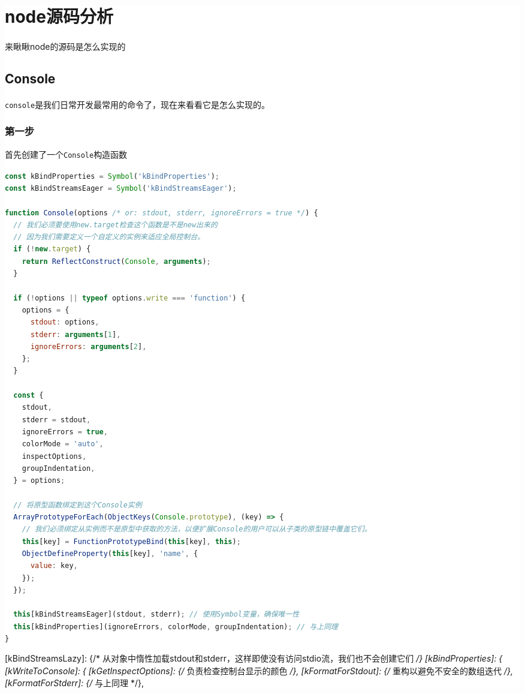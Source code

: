 # node源码分析

来瞅瞅node的源码是怎么实现的

## Console

`console`是我们日常开发最常用的命令了，现在来看看它是怎么实现的。

### 第一步

首先创建了一个`Console`构造函数

```javascript
const kBindProperties = Symbol('kBindProperties');
const kBindStreamsEager = Symbol('kBindStreamsEager');

function Console(options /* or: stdout, stderr, ignoreErrors = true */) {
  // 我们必须要使用new.target检查这个函数是不是new出来的
  // 因为我们需要定义一个自定义的实例来适应全局控制台。
  if (!new.target) {
    return ReflectConstruct(Console, arguments);
  }

  if (!options || typeof options.write === 'function') {
    options = {
      stdout: options,
      stderr: arguments[1],
      ignoreErrors: arguments[2],
    };
  }

  const {
    stdout,
    stderr = stdout,
    ignoreErrors = true,
    colorMode = 'auto',
    inspectOptions,
    groupIndentation,
  } = options;

  // 将原型函数绑定到这个Console实例
  ArrayPrototypeForEach(ObjectKeys(Console.prototype), (key) => {
    // 我们必须绑定从实例而不是原型中获取的方法，以便扩展Console的用户可以从子类的原型链中覆盖它们。
    this[key] = FunctionPrototypeBind(this[key], this);
    ObjectDefineProperty(this[key], 'name', {
      value: key,
    });
  }); 

  this[kBindStreamsEager](stdout, stderr); // 使用Symbol变量，确保唯一性
  this[kBindProperties](ignoreErrors, colorMode, groupIndentation); // 与上同理
}
```


  [kBindStreamsEager]: {
  [kBindStreamsLazy]: {/* 从对象中惰性加载stdout和stderr，这样即使没有访问stdio流，我们也不会创建它们 */}
  [kBindProperties]: {
  [kWriteToConsole]: {
  [kGetInspectOptions]: {/* 负责检查控制台显示的颜色 */},
  [kFormatForStdout]: {/* 重构以避免不安全的数组迭代 */},
  [kFormatForStderr]: {/* 与上同理 */},